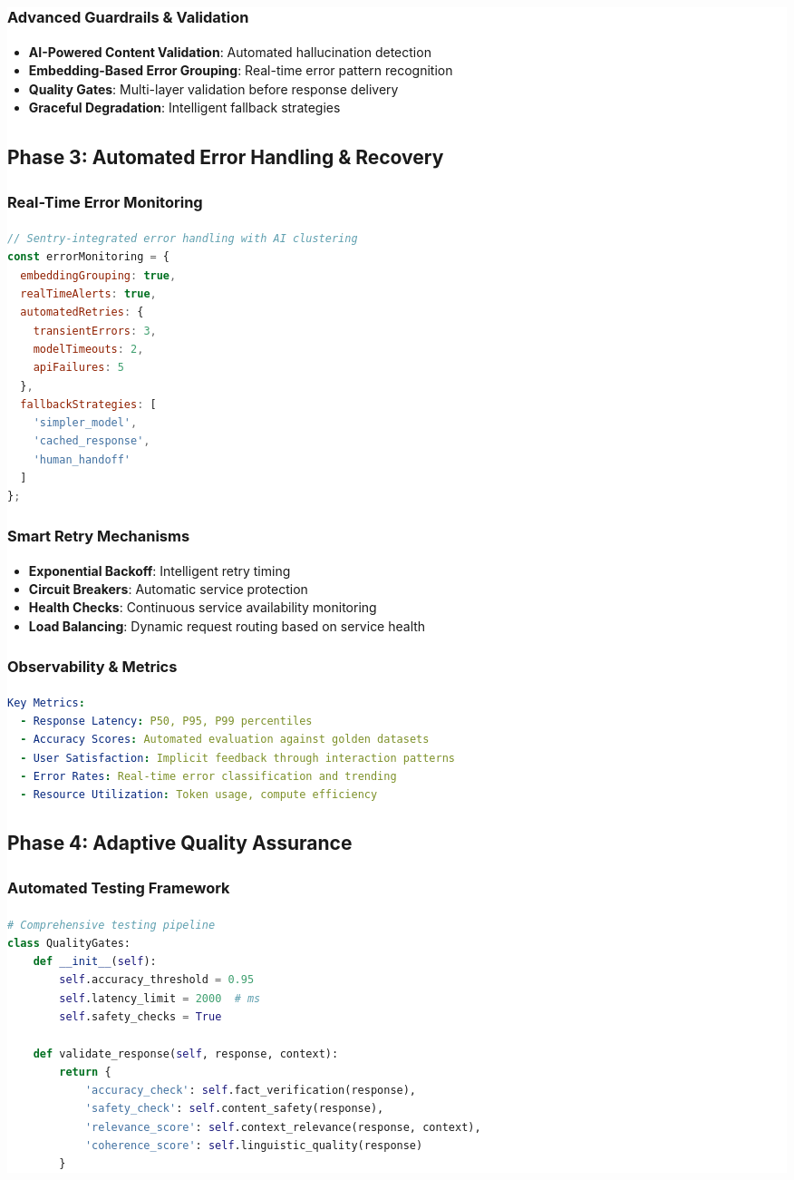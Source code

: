 ### Advanced Guardrails & Validation
- **AI-Powered Content Validation**: Automated hallucination detection
- **Embedding-Based Error Grouping**: Real-time error pattern recognition
- **Quality Gates**: Multi-layer validation before response delivery
- **Graceful Degradation**: Intelligent fallback strategies

## Phase 3: Automated Error Handling & Recovery

### Real-Time Error Monitoring
```javascript
// Sentry-integrated error handling with AI clustering
const errorMonitoring = {
  embeddingGrouping: true,
  realTimeAlerts: true,
  automatedRetries: {
    transientErrors: 3,
    modelTimeouts: 2,
    apiFailures: 5
  },
  fallbackStrategies: [
    'simpler_model',
    'cached_response',
    'human_handoff'
  ]
};
```

### Smart Retry Mechanisms
- **Exponential Backoff**: Intelligent retry timing
- **Circuit Breakers**: Automatic service protection
- **Health Checks**: Continuous service availability monitoring
- **Load Balancing**: Dynamic request routing based on service health

### Observability & Metrics
```yaml
Key Metrics:
  - Response Latency: P50, P95, P99 percentiles
  - Accuracy Scores: Automated evaluation against golden datasets
  - User Satisfaction: Implicit feedback through interaction patterns
  - Error Rates: Real-time error classification and trending
  - Resource Utilization: Token usage, compute efficiency
```

## Phase 4: Adaptive Quality Assurance

### Automated Testing Framework
```python
# Comprehensive testing pipeline
class QualityGates:
    def __init__(self):
        self.accuracy_threshold = 0.95
        self.latency_limit = 2000  # ms
        self.safety_checks = True
        
    def validate_response(self, response, context):
        return {
            'accuracy_check': self.fact_verification(response),
            'safety_check': self.content_safety(response),
            'relevance_score': self.context_relevance(response, context),
            'coherence_score': self.linguistic_quality(response)
        }
```